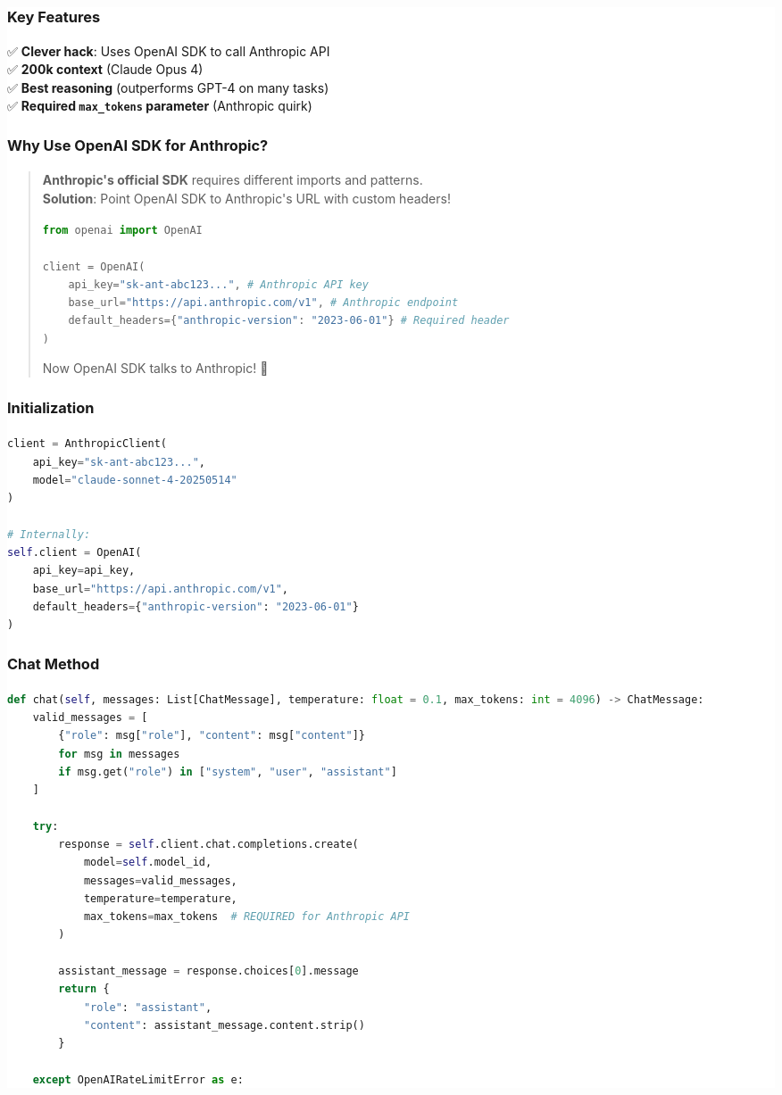 ### Key Features

✅ **Clever hack**: Uses OpenAI SDK to call Anthropic API  
✅ **200k context** (Claude Opus 4)  
✅ **Best reasoning** (outperforms GPT-4 on many tasks)  
✅ **Required `max_tokens` parameter** (Anthropic quirk)  

### Why Use OpenAI SDK for Anthropic?

> **Anthropic's official SDK** requires different imports and patterns.  
> **Solution**: Point OpenAI SDK to Anthropic's URL with custom headers!
> ```python
> from openai import OpenAI
> 
> client = OpenAI(
>     api_key="sk-ant-abc123...", # Anthropic API key
>     base_url="https://api.anthropic.com/v1", # Anthropic endpoint
>     default_headers={"anthropic-version": "2023-06-01"} # Required header
> )
> ```
> Now OpenAI SDK talks to Anthropic! 🎉

### Initialization

```python
client = AnthropicClient(
    api_key="sk-ant-abc123...",
    model="claude-sonnet-4-20250514"
)

# Internally:
self.client = OpenAI(
    api_key=api_key,
    base_url="https://api.anthropic.com/v1",
    default_headers={"anthropic-version": "2023-06-01"}
)
```

### Chat Method

```python
def chat(self, messages: List[ChatMessage], temperature: float = 0.1, max_tokens: int = 4096) -> ChatMessage:
    valid_messages = [
        {"role": msg["role"], "content": msg["content"]}
        for msg in messages
        if msg.get("role") in ["system", "user", "assistant"]
    ]

    try:
        response = self.client.chat.completions.create(
            model=self.model_id,
            messages=valid_messages,
            temperature=temperature,
            max_tokens=max_tokens  # REQUIRED for Anthropic API
        )
        
        assistant_message = response.choices[0].message
        return {
            "role": "assistant",
            "content": assistant_message.content.strip()
        }

    except OpenAIRateLimitError as e:
```